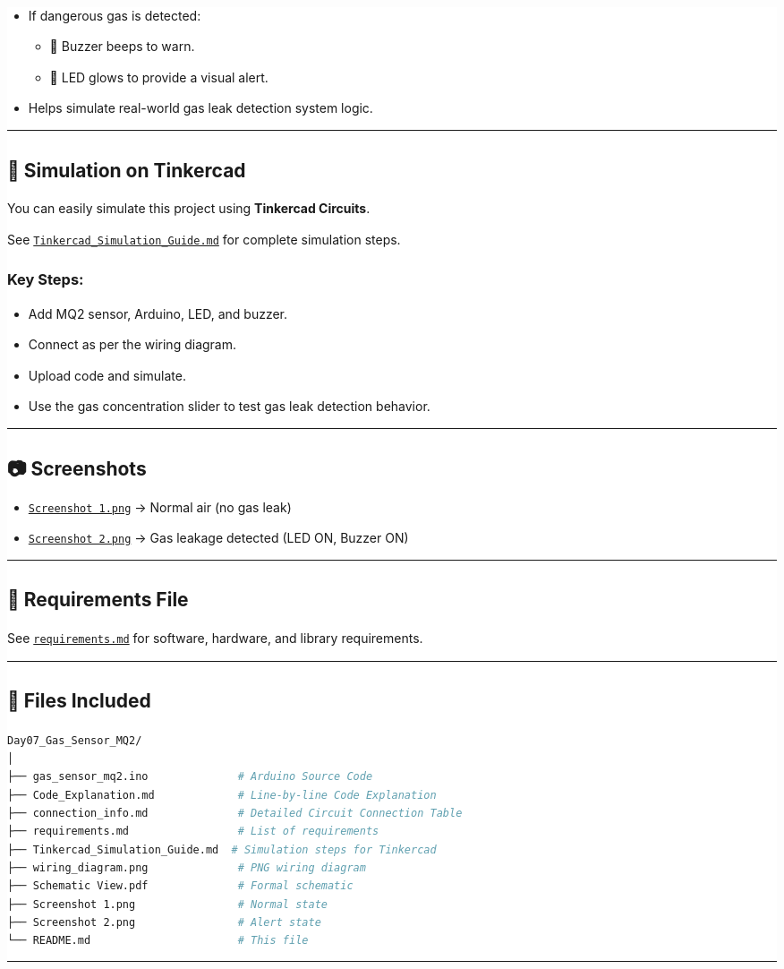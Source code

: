 - If dangerous gas is detected:

    - 🔔 Buzzer beeps to warn.

    - 🔴 LED glows to provide a visual alert.

- Helps simulate real-world gas leak detection system logic.

---

## 🧪 Simulation on Tinkercad

You can easily simulate this project using **Tinkercad Circuits**.

See [`Tinkercad_Simulation_Guide.md`](./Tinkercad_Simulation_Guide.md) for complete simulation steps.

### Key Steps:

- Add MQ2 sensor, Arduino, LED, and buzzer.

- Connect as per the wiring diagram.

- Upload code and simulate.

- Use the gas concentration slider to test gas leak detection behavior.

---

## 📷 Screenshots

- [`Screenshot 1.png`](./Screenshot%201.png) → Normal air (no gas leak)

- [`Screenshot 2.png`](./Screenshot%202.png) → Gas leakage detected (LED ON, Buzzer ON)

---

## 🧾 Requirements File

See [`requirements.md`](./requirements.md) for software, hardware, and library requirements.

---

## 📄 Files Included

```bash
Day07_Gas_Sensor_MQ2/  
│
├── gas_sensor_mq2.ino              # Arduino Source Code  
├── Code_Explanation.md             # Line-by-line Code Explanation  
├── connection_info.md              # Detailed Circuit Connection Table  
├── requirements.md                 # List of requirements  
├── Tinkercad_Simulation_Guide.md  # Simulation steps for Tinkercad  
├── wiring_diagram.png              # PNG wiring diagram  
├── Schematic View.pdf              # Formal schematic  
├── Screenshot 1.png                # Normal state  
├── Screenshot 2.png                # Alert state  
└── README.md                       # This file  
```

---
